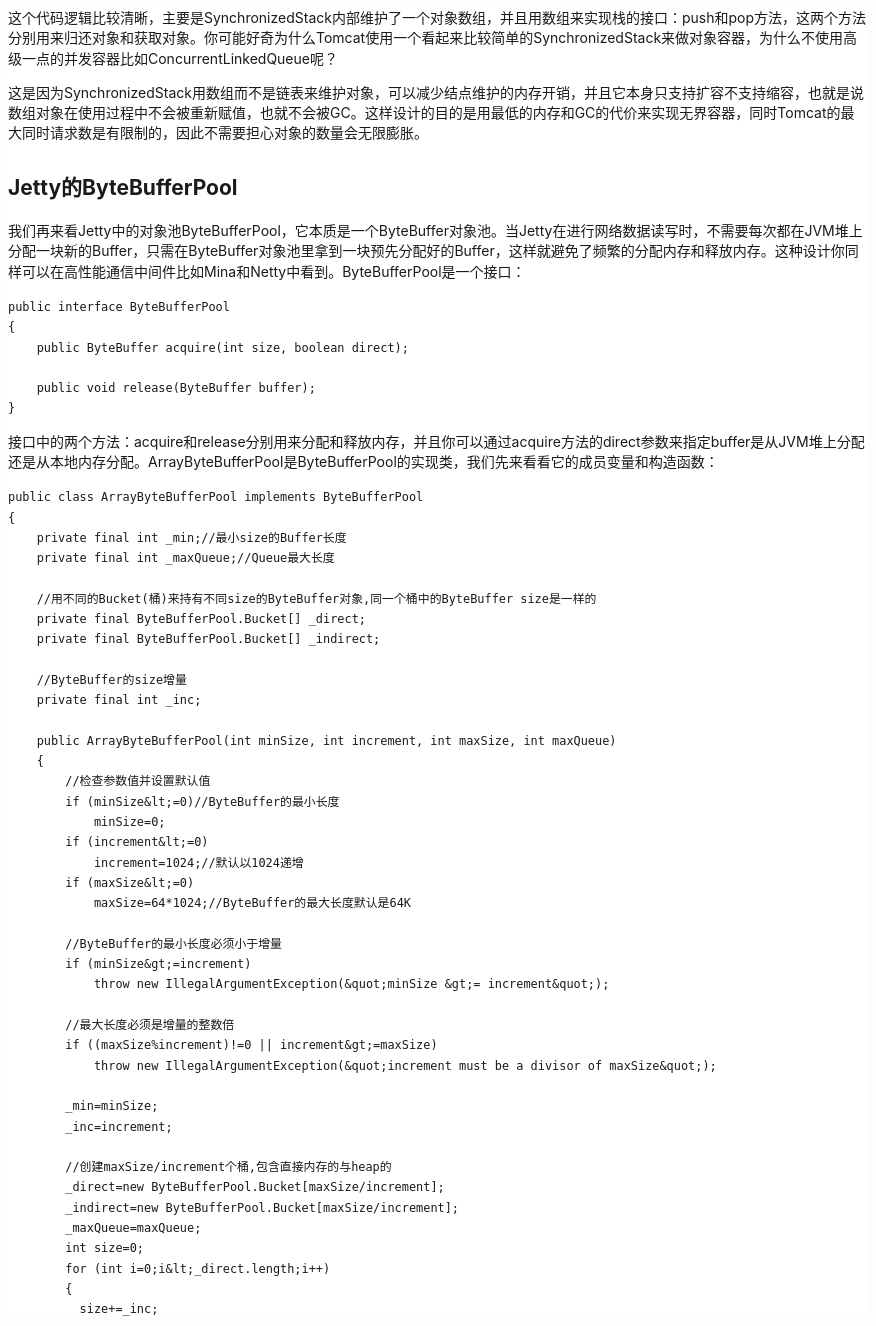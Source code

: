 这个代码逻辑比较清晰，主要是SynchronizedStack内部维护了一个对象数组，并且用数组来实现栈的接口：push和pop方法，这两个方法分别用来归还对象和获取对象。你可能好奇为什么Tomcat使用一个看起来比较简单的SynchronizedStack来做对象容器，为什么不使用高级一点的并发容器比如ConcurrentLinkedQueue呢？

这是因为SynchronizedStack用数组而不是链表来维护对象，可以减少结点维护的内存开销，并且它本身只支持扩容不支持缩容，也就是说数组对象在使用过程中不会被重新赋值，也就不会被GC。这样设计的目的是用最低的内存和GC的代价来实现无界容器，同时Tomcat的最大同时请求数是有限制的，因此不需要担心对象的数量会无限膨胀。

## Jetty的ByteBufferPool

我们再来看Jetty中的对象池ByteBufferPool，它本质是一个ByteBuffer对象池。当Jetty在进行网络数据读写时，不需要每次都在JVM堆上分配一块新的Buffer，只需在ByteBuffer对象池里拿到一块预先分配好的Buffer，这样就避免了频繁的分配内存和释放内存。这种设计你同样可以在高性能通信中间件比如Mina和Netty中看到。ByteBufferPool是一个接口：

```
public interface ByteBufferPool
{
    public ByteBuffer acquire(int size, boolean direct);

    public void release(ByteBuffer buffer);
}

```

接口中的两个方法：acquire和release分别用来分配和释放内存，并且你可以通过acquire方法的direct参数来指定buffer是从JVM堆上分配还是从本地内存分配。ArrayByteBufferPool是ByteBufferPool的实现类，我们先来看看它的成员变量和构造函数：

```
public class ArrayByteBufferPool implements ByteBufferPool
{
    private final int _min;//最小size的Buffer长度
    private final int _maxQueue;//Queue最大长度
    
    //用不同的Bucket(桶)来持有不同size的ByteBuffer对象,同一个桶中的ByteBuffer size是一样的
    private final ByteBufferPool.Bucket[] _direct;
    private final ByteBufferPool.Bucket[] _indirect;
    
    //ByteBuffer的size增量
    private final int _inc;
    
    public ArrayByteBufferPool(int minSize, int increment, int maxSize, int maxQueue)
    {
        //检查参数值并设置默认值
        if (minSize&lt;=0)//ByteBuffer的最小长度
            minSize=0;
        if (increment&lt;=0)
            increment=1024;//默认以1024递增
        if (maxSize&lt;=0)
            maxSize=64*1024;//ByteBuffer的最大长度默认是64K
        
        //ByteBuffer的最小长度必须小于增量
        if (minSize&gt;=increment) 
            throw new IllegalArgumentException(&quot;minSize &gt;= increment&quot;);
            
        //最大长度必须是增量的整数倍
        if ((maxSize%increment)!=0 || increment&gt;=maxSize)
            throw new IllegalArgumentException(&quot;increment must be a divisor of maxSize&quot;);
         
        _min=minSize;
        _inc=increment;
        
        //创建maxSize/increment个桶,包含直接内存的与heap的
        _direct=new ByteBufferPool.Bucket[maxSize/increment];
        _indirect=new ByteBufferPool.Bucket[maxSize/increment];
        _maxQueue=maxQueue;
        int size=0;
        for (int i=0;i&lt;_direct.length;i++)
        {
          size+=_inc;
```